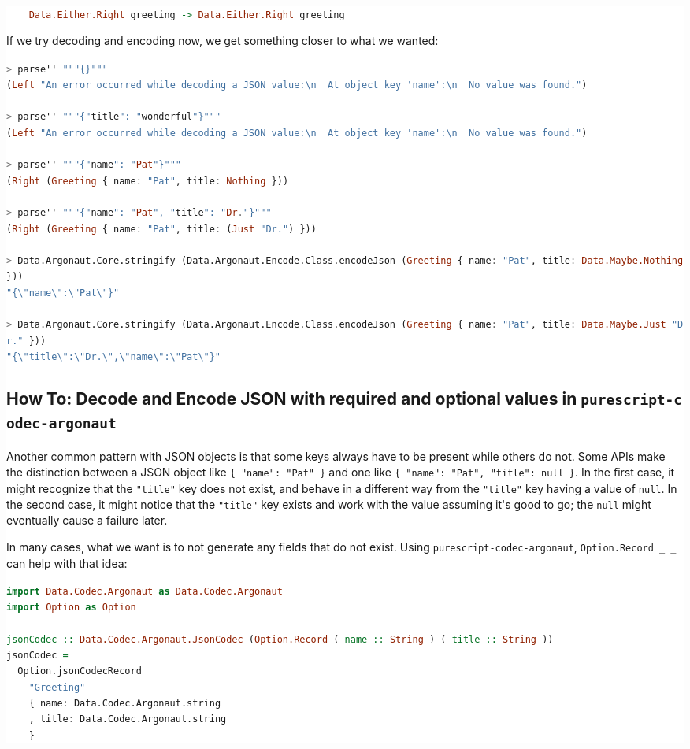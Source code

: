 ```PureScript
    Data.Either.Right greeting -> Data.Either.Right greeting
```

If we try decoding and encoding now, we get something closer to what we wanted:

```PureScript
> parse'' """{}"""
(Left "An error occurred while decoding a JSON value:\n  At object key 'name':\n  No value was found.")

> parse'' """{"title": "wonderful"}"""
(Left "An error occurred while decoding a JSON value:\n  At object key 'name':\n  No value was found.")

> parse'' """{"name": "Pat"}"""
(Right (Greeting { name: "Pat", title: Nothing }))

> parse'' """{"name": "Pat", "title": "Dr."}"""
(Right (Greeting { name: "Pat", title: (Just "Dr.") }))

> Data.Argonaut.Core.stringify (Data.Argonaut.Encode.Class.encodeJson (Greeting { name: "Pat", title: Data.Maybe.Nothing }))
"{\"name\":\"Pat\"}"

> Data.Argonaut.Core.stringify (Data.Argonaut.Encode.Class.encodeJson (Greeting { name: "Pat", title: Data.Maybe.Just "Dr." }))
"{\"title\":\"Dr.\",\"name\":\"Pat\"}"
```

## How To: Decode and Encode JSON with required and optional values in `purescript-codec-argonaut`

Another common pattern with JSON objects is that some keys always have to be present while others do not.
Some APIs make the distinction between a JSON object like `{ "name": "Pat" }` and one like `{ "name": "Pat", "title": null }`.
In the first case, it might recognize that the `"title"` key does not exist, and behave in a different way from the `"title"` key having a value of `null`.
In the second case, it might notice that the `"title"` key exists and work with the value assuming it's good to go; the `null` might eventually cause a failure later.

In many cases, what we want is to not generate any fields that do not exist.
Using `purescript-codec-argonaut`, `Option.Record _ _` can help with that idea:

```PureScript
import Data.Codec.Argonaut as Data.Codec.Argonaut
import Option as Option

jsonCodec :: Data.Codec.Argonaut.JsonCodec (Option.Record ( name :: String ) ( title :: String ))
jsonCodec =
  Option.jsonCodecRecord
    "Greeting"
    { name: Data.Codec.Argonaut.string
    , title: Data.Codec.Argonaut.string
    }
```
